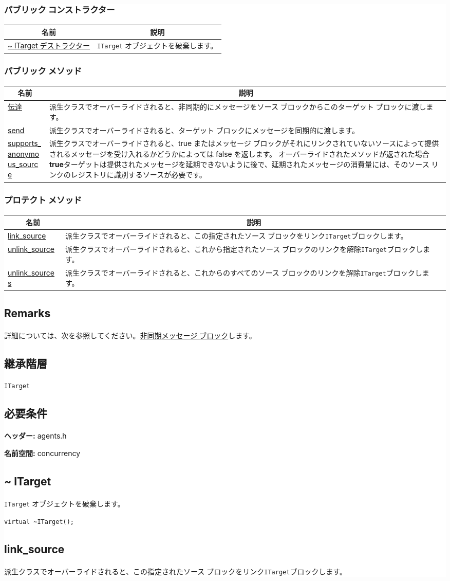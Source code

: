 ### <a name="public-constructors"></a>パブリック コンストラクター

|名前|説明|
|----------|-----------------|
|[~ ITarget デストラクター](#dtor)|`ITarget` オブジェクトを破棄します。|

### <a name="public-methods"></a>パブリック メソッド

|名前|説明|
|----------|-----------------|
|[伝達](#propagate)|派生クラスでオーバーライドされると、非同期的にメッセージをソース ブロックからこのターゲット ブロックに渡します。|
|[send](#send)|派生クラスでオーバーライドされると、ターゲット ブロックにメッセージを同期的に渡します。|
|[supports_anonymous_source](#supports_anonymous_source)|派生クラスでオーバーライドされると、true またはメッセージ ブロックがそれにリンクされていないソースによって提供されるメッセージを受け入れるかどうかによっては false を返します。 オーバーライドされたメソッドが返された場合**true**ターゲットは提供されたメッセージを延期できないように後で、延期されたメッセージの消費量には、そのソース リンクのレジストリに識別するソースが必要です。|

### <a name="protected-methods"></a>プロテクト メソッド

|名前|説明|
|----------|-----------------|
|[link_source](#link_source)|派生クラスでオーバーライドされると、この指定されたソース ブロックをリンク`ITarget`ブロックします。|
|[unlink_source](#unlink_source)|派生クラスでオーバーライドされると、これから指定されたソース ブロックのリンクを解除`ITarget`ブロックします。|
|[unlink_sources](#unlink_sources)|派生クラスでオーバーライドされると、これからのすべてのソース ブロックのリンクを解除`ITarget`ブロックします。|

## <a name="remarks"></a>Remarks

詳細については、次を参照してください。[非同期メッセージ ブロック](../../../parallel/concrt/asynchronous-message-blocks.md)します。

## <a name="inheritance-hierarchy"></a>継承階層

`ITarget`

## <a name="requirements"></a>必要条件

**ヘッダー:** agents.h

**名前空間:** concurrency

##  <a name="dtor"></a> ~ ITarget

`ITarget` オブジェクトを破棄します。

```
virtual ~ITarget();
```

##  <a name="link_source"></a> link_source

派生クラスでオーバーライドされると、この指定されたソース ブロックをリンク`ITarget`ブロックします。
